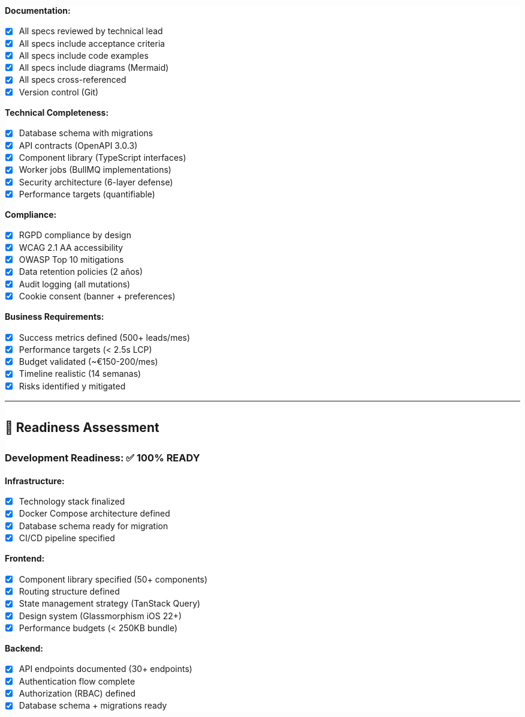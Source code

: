 **Documentation:**
- [x] All specs reviewed by technical lead
- [x] All specs include acceptance criteria
- [x] All specs include code examples
- [x] All specs include diagrams (Mermaid)
- [x] All specs cross-referenced
- [x] Version control (Git)

**Technical Completeness:**
- [x] Database schema with migrations
- [x] API contracts (OpenAPI 3.0.3)
- [x] Component library (TypeScript interfaces)
- [x] Worker jobs (BullMQ implementations)
- [x] Security architecture (6-layer defense)
- [x] Performance targets (quantifiable)

**Compliance:**
- [x] RGPD compliance by design
- [x] WCAG 2.1 AA accessibility
- [x] OWASP Top 10 mitigations
- [x] Data retention policies (2 años)
- [x] Audit logging (all mutations)
- [x] Cookie consent (banner + preferences)

**Business Requirements:**
- [x] Success metrics defined (500+ leads/mes)
- [x] Performance targets (< 2.5s LCP)
- [x] Budget validated (~€150-200/mes)
- [x] Timeline realistic (14 semanas)
- [x] Risks identified y mitigated

---

## 🎯 Readiness Assessment

### Development Readiness: ✅ 100% READY

**Infrastructure:**
- [x] Technology stack finalized
- [x] Docker Compose architecture defined
- [x] Database schema ready for migration
- [x] CI/CD pipeline specified

**Frontend:**
- [x] Component library specified (50+ components)
- [x] Routing structure defined
- [x] State management strategy (TanStack Query)
- [x] Design system (Glassmorphism iOS 22+)
- [x] Performance budgets (< 250KB bundle)

**Backend:**
- [x] API endpoints documented (30+ endpoints)
- [x] Authentication flow complete
- [x] Authorization (RBAC) defined
- [x] Database schema + migrations ready
